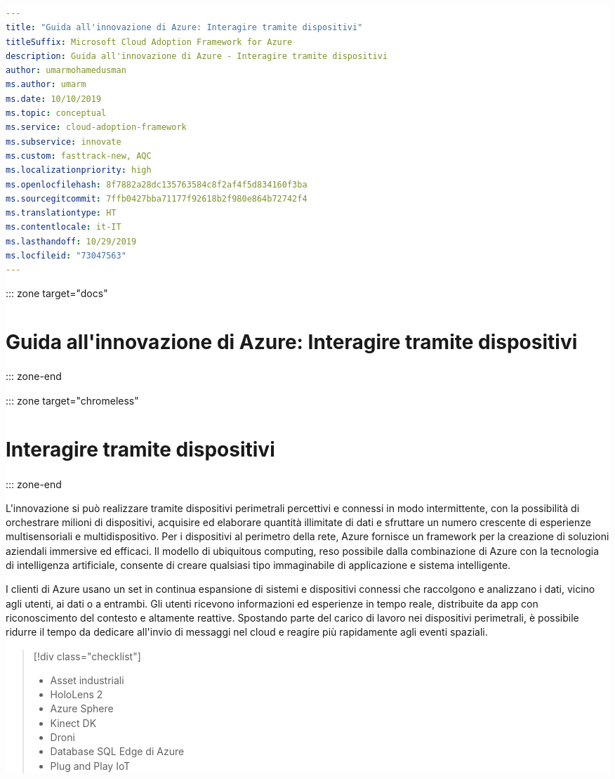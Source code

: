 ```yaml
---
title: "Guida all'innovazione di Azure: Interagire tramite dispositivi"
titleSuffix: Microsoft Cloud Adoption Framework for Azure
description: Guida all'innovazione di Azure - Interagire tramite dispositivi
author: umarmohamedusman
ms.author: umarm
ms.date: 10/10/2019
ms.topic: conceptual
ms.service: cloud-adoption-framework
ms.subservice: innovate
ms.custom: fasttrack-new, AQC
ms.localizationpriority: high
ms.openlocfilehash: 8f7882a28dc135763584c8f2af4f5d834160f3ba
ms.sourcegitcommit: 7ffb0427bba71177f92618b2f980e864b72742f4
ms.translationtype: HT
ms.contentlocale: it-IT
ms.lasthandoff: 10/29/2019
ms.locfileid: "73047563"
---
```

::: zone target="docs"

# <a name="azure-innovation-guide-interact-through-devices"></a>Guida all'innovazione di Azure: Interagire tramite dispositivi

::: zone-end

::: zone target="chromeless"

# <a name="interact-through-devices"></a>Interagire tramite dispositivi

::: zone-end

L'innovazione si può realizzare tramite dispositivi perimetrali percettivi e connessi in modo intermittente, con la possibilità di orchestrare milioni di dispositivi, acquisire ed elaborare quantità illimitate di dati e sfruttare un numero crescente di esperienze multisensoriali e multidispositivo. Per i dispositivi al perimetro della rete, Azure fornisce un framework per la creazione di soluzioni aziendali immersive ed efficaci. Il modello di ubiquitous computing, reso possibile dalla combinazione di Azure con la tecnologia di intelligenza artificiale, consente di creare qualsiasi tipo immaginabile di applicazione e sistema intelligente.

I clienti di Azure usano un set in continua espansione di sistemi e dispositivi connessi che raccolgono e analizzano i dati, vicino agli utenti, ai dati o a entrambi. Gli utenti ricevono informazioni ed esperienze in tempo reale, distribuite da app con riconoscimento del contesto e altamente reattive. Spostando parte del carico di lavoro nei dispositivi perimetrali, è possibile ridurre il tempo da dedicare all'invio di messaggi nel cloud e reagire più rapidamente agli eventi spaziali.

> [!div class="checklist"]
>
> - Asset industriali
> - HoloLens 2
> - Azure Sphere
> - Kinect DK
> - Droni
> - Database SQL Edge di Azure
> - Plug and Play IoT
